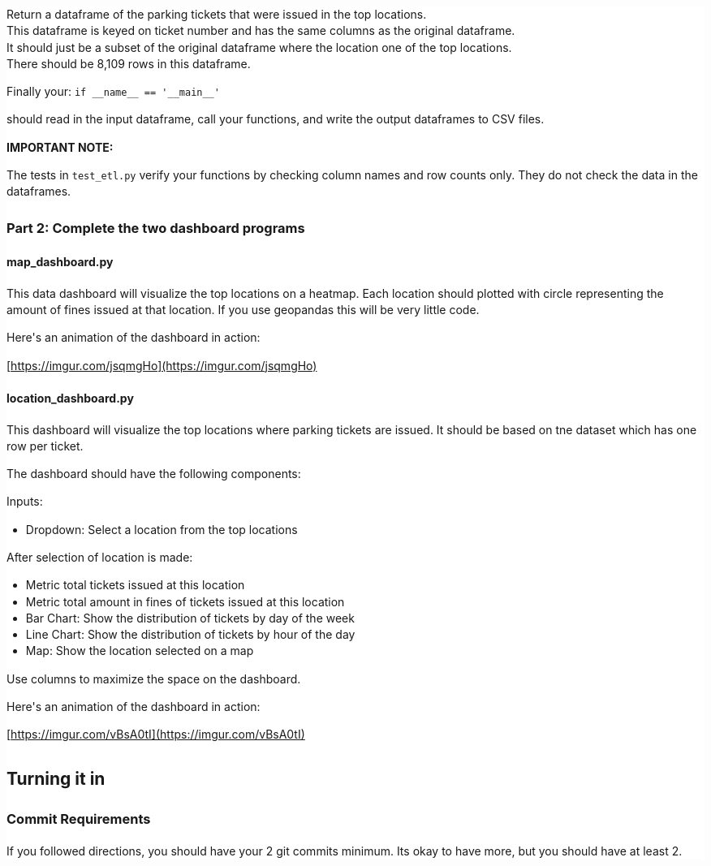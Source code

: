 Return a dataframe of the parking tickets that were issued in the top locations.  
This dataframe is keyed on ticket number and has the same columns as the original dataframe.  
It should just be a subset of the original dataframe where the location one of the top locations.  
There should be 8,109 rows in this dataframe.

Finally your: `if __name__ == '__main__'`

should read in the input dataframe, call your functions, and write the output dataframes to CSV files.

**IMPORTANT NOTE:**

The tests in `test_etl.py` verify your functions by checking column names and row counts only. They do not check the data in the dataframes.

### Part 2: Complete the two dashboard programs

#### map_dashboard.py

This data dashboard will visualize the top locations on a heatmap. Each location should plotted with circle  representing the amount of fines issued at that location. If you use geopandas this will be very little code.

Here's an animation of the dashboard in action:

[https://imgur.com/jsqmgHo](https://imgur.com/jsqmgHo)

#### location_dashboard.py

This dashboard will visualize the top locations where parking tickets are issued. It should be based on tne dataset which has one row per ticket.

The dashboard should have the following components:

Inputs:

- Dropdown: Select a location from the top locations

After selection of location is made:

- Metric total tickets issued at this location
- Metric total amount in fines of tickets issued at this location
- Bar Chart: Show the distribution of tickets by day of the week
- Line Chart: Show the distribution of tickets by hour of the day
- Map: Show the location selected on a map

Use columns to maximize the space on the dashboard.

Here's an animation of the dashboard in action:

[https://imgur.com/vBsA0tI](https://imgur.com/vBsA0tI)

## Turning it in

### Commit Requirements

If you followed directions, you should have your 2 git commits minimum. Its okay to have more, but you should have at least 2.
